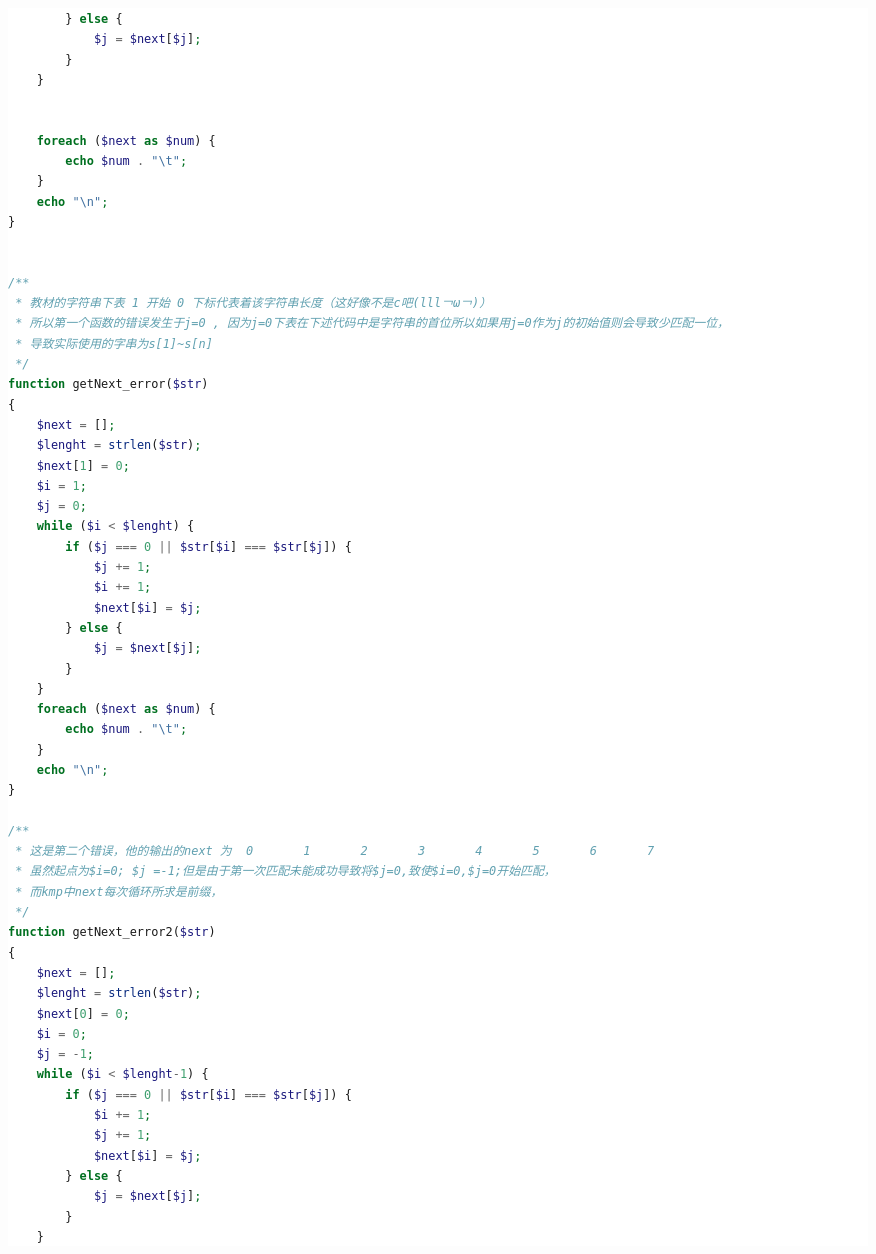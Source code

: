 ```php
        } else {
            $j = $next[$j];
        }
    }


    foreach ($next as $num) {
        echo $num . "\t";
    }
    echo "\n";
}


/**
 * 教材的字符串下表 1 开始 0 下标代表着该字符串长度（这好像不是c吧(lll￢ω￢)）
 * 所以第一个函数的错误发生于j=0 , 因为j=0下表在下述代码中是字符串的首位所以如果用j=0作为j的初始值则会导致少匹配一位，
 * 导致实际使用的字串为s[1]~s[n]
 */
function getNext_error($str)
{
    $next = [];
    $lenght = strlen($str);
    $next[1] = 0;
    $i = 1;
    $j = 0;
    while ($i < $lenght) {
        if ($j === 0 || $str[$i] === $str[$j]) {
            $j += 1;
            $i += 1;
            $next[$i] = $j;
        } else {
            $j = $next[$j];
        }
    }
    foreach ($next as $num) {
        echo $num . "\t";
    }
    echo "\n";
}

/**
 * 这是第二个错误，他的输出的next 为  0       1       2       3       4       5       6       7 
 * 虽然起点为$i=0; $j =-1;但是由于第一次匹配未能成功导致将$j=0,致使$i=0,$j=0开始匹配，
 * 而kmp中next每次循环所求是前缀，
 */
function getNext_error2($str)
{
    $next = [];
    $lenght = strlen($str);
    $next[0] = 0;
    $i = 0;
    $j = -1;
    while ($i < $lenght-1) {
        if ($j === 0 || $str[$i] === $str[$j]) {
            $i += 1;
            $j += 1;
            $next[$i] = $j;
        } else {
            $j = $next[$j];
        }
    }


```